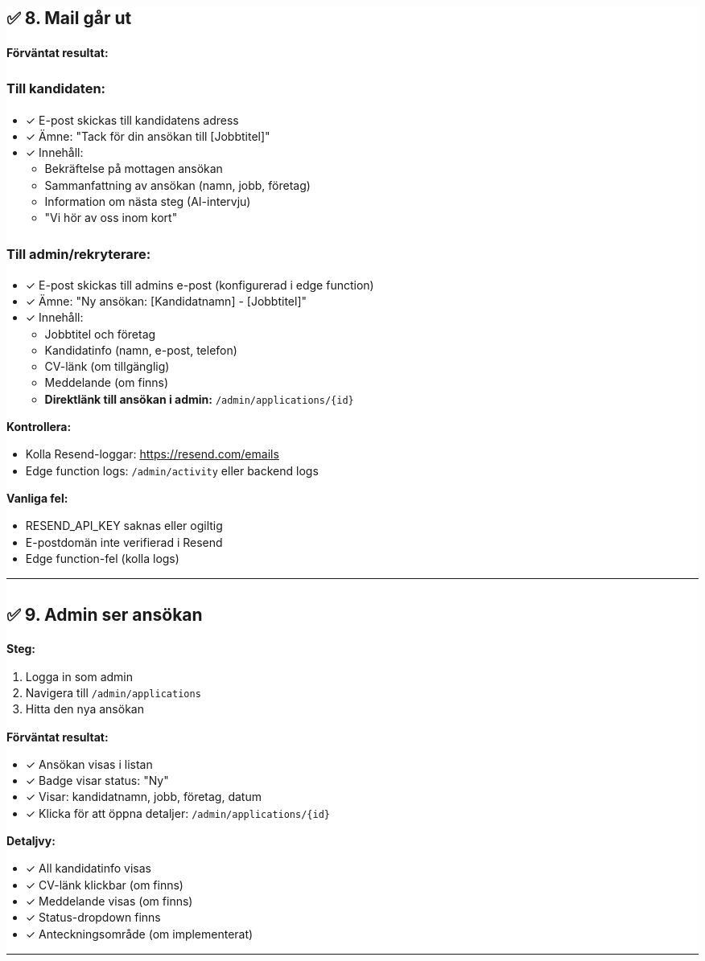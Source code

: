 ## ✅ 8. Mail går ut

**Förväntat resultat:**

### Till kandidaten:
- ✓ E-post skickas till kandidatens adress
- ✓ Ämne: "Tack för din ansökan till [Jobbtitel]"
- ✓ Innehåll:
  - Bekräftelse på mottagen ansökan
  - Sammanfattning av ansökan (namn, jobb, företag)
  - Information om nästa steg (AI-intervju)
  - "Vi hör av oss inom kort"

### Till admin/rekryterare:
- ✓ E-post skickas till admins e-post (konfigurerad i edge function)
- ✓ Ämne: "Ny ansökan: [Kandidatnamn] - [Jobbtitel]"
- ✓ Innehåll:
  - Jobbtitel och företag
  - Kandidatinfo (namn, e-post, telefon)
  - CV-länk (om tillgänglig)
  - Meddelande (om finns)
  - **Direktlänk till ansökan i admin:** `/admin/applications/{id}`

**Kontrollera:**
- Kolla Resend-loggar: https://resend.com/emails
- Edge function logs: `/admin/activity` eller backend logs

**Vanliga fel:**
- RESEND_API_KEY saknas eller ogiltig
- E-postdomän inte verifierad i Resend
- Edge function-fel (kolla logs)

---

## ✅ 9. Admin ser ansökan

**Steg:**
1. Logga in som admin
2. Navigera till `/admin/applications`
3. Hitta den nya ansökan

**Förväntat resultat:**
- ✓ Ansökan visas i listan
- ✓ Badge visar status: "Ny"
- ✓ Visar: kandidatnamn, jobb, företag, datum
- ✓ Klicka för att öppna detaljer: `/admin/applications/{id}`

**Detaljvy:**
- ✓ All kandidatinfo visas
- ✓ CV-länk klickbar (om finns)
- ✓ Meddelande visas (om finns)
- ✓ Status-dropdown finns
- ✓ Anteckningsområde (om implementerat)

---